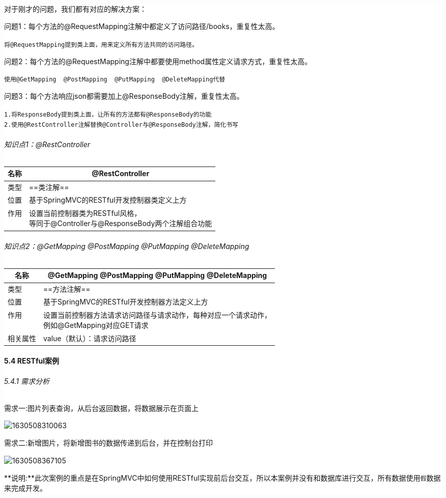 对于刚才的问题，我们都有对应的解决方案：

问题1：每个方法的@RequestMapping注解中都定义了访问路径/books，重复性太高。

```
将@RequestMapping提到类上面，用来定义所有方法共同的访问路径。
```

问题2：每个方法的@RequestMapping注解中都要使用method属性定义请求方式，重复性太高。

```
使用@GetMapping  @PostMapping  @PutMapping  @DeleteMapping代替
```

问题3：每个方法响应json都需要加上@ResponseBody注解，重复性太高。

```
1.将ResponseBody提到类上面，让所有的方法都有@ResponseBody的功能
2.使用@RestController注解替换@Controller与@ResponseBody注解，简化书写
```

###### 知识点1：@RestController

| 名称 | @RestController                                              |
| ---- | ------------------------------------------------------------ |
| 类型 | ==类注解==                                                   |
| 位置 | 基于SpringMVC的RESTful开发控制器类定义上方                   |
| 作用 | 设置当前控制器类为RESTful风格，<br/>等同于@Controller与@ResponseBody两个注解组合功能 |

###### 知识点2：@GetMapping @PostMapping @PutMapping @DeleteMapping

| 名称     | @GetMapping @PostMapping @PutMapping @DeleteMapping          |
| -------- | ------------------------------------------------------------ |
| 类型     | ==方法注解==                                                 |
| 位置     | 基于SpringMVC的RESTful开发控制器方法定义上方                 |
| 作用     | 设置当前控制器方法请求访问路径与请求动作，每种对应一个请求动作，<br/>例如@GetMapping对应GET请求 |
| 相关属性 | value（默认）：请求访问路径                                  |

#### 5.4 RESTful案例

###### 5.4.1 需求分析

需求一:图片列表查询，从后台返回数据，将数据展示在页面上

![1630508310063](/assets/1630508310063.png)

需求二:新增图片，将新增图书的数据传递到后台，并在控制台打印

![1630508367105](/assets/1630508367105.png)

**说明:**此次案例的重点是在SpringMVC中如何使用RESTful实现前后台交互，所以本案例并没有和数据库进行交互，所有数据使用`假`数据来完成开发。
